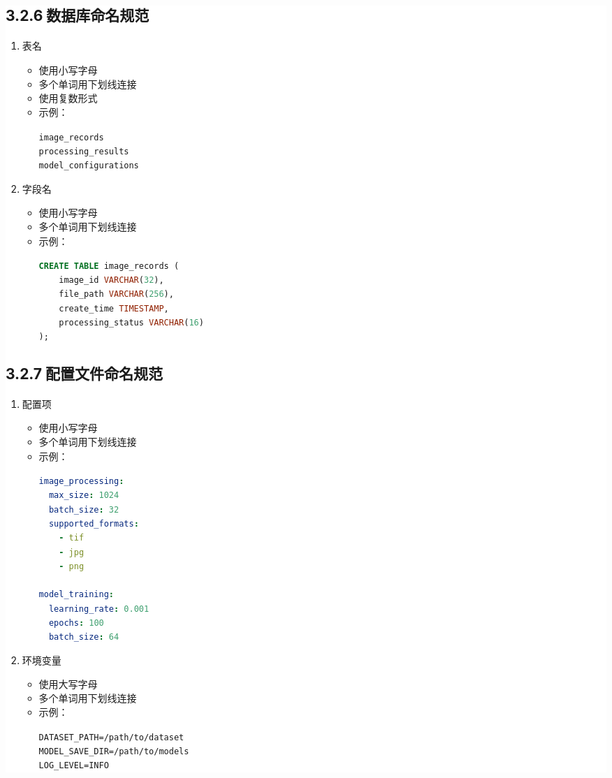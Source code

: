 ## 3.2.6 数据库命名规范
1. 表名
   - 使用小写字母
   - 多个单词用下划线连接
   - 使用复数形式
   - 示例：
     ```
     image_records
     processing_results
     model_configurations
     ```

2. 字段名
   - 使用小写字母
   - 多个单词用下划线连接
   - 示例：
     ```sql
     CREATE TABLE image_records (
         image_id VARCHAR(32),
         file_path VARCHAR(256),
         create_time TIMESTAMP,
         processing_status VARCHAR(16)
     );
     ```

## 3.2.7 配置文件命名规范
1. 配置项
   - 使用小写字母
   - 多个单词用下划线连接
   - 示例：
     ```yaml
     image_processing:
       max_size: 1024
       batch_size: 32
       supported_formats:
         - tif
         - jpg
         - png
     
     model_training:
       learning_rate: 0.001
       epochs: 100
       batch_size: 64
     ```

2. 环境变量
   - 使用大写字母
   - 多个单词用下划线连接
   - 示例：
     ```
     DATASET_PATH=/path/to/dataset
     MODEL_SAVE_DIR=/path/to/models
     LOG_LEVEL=INFO
     ``` 